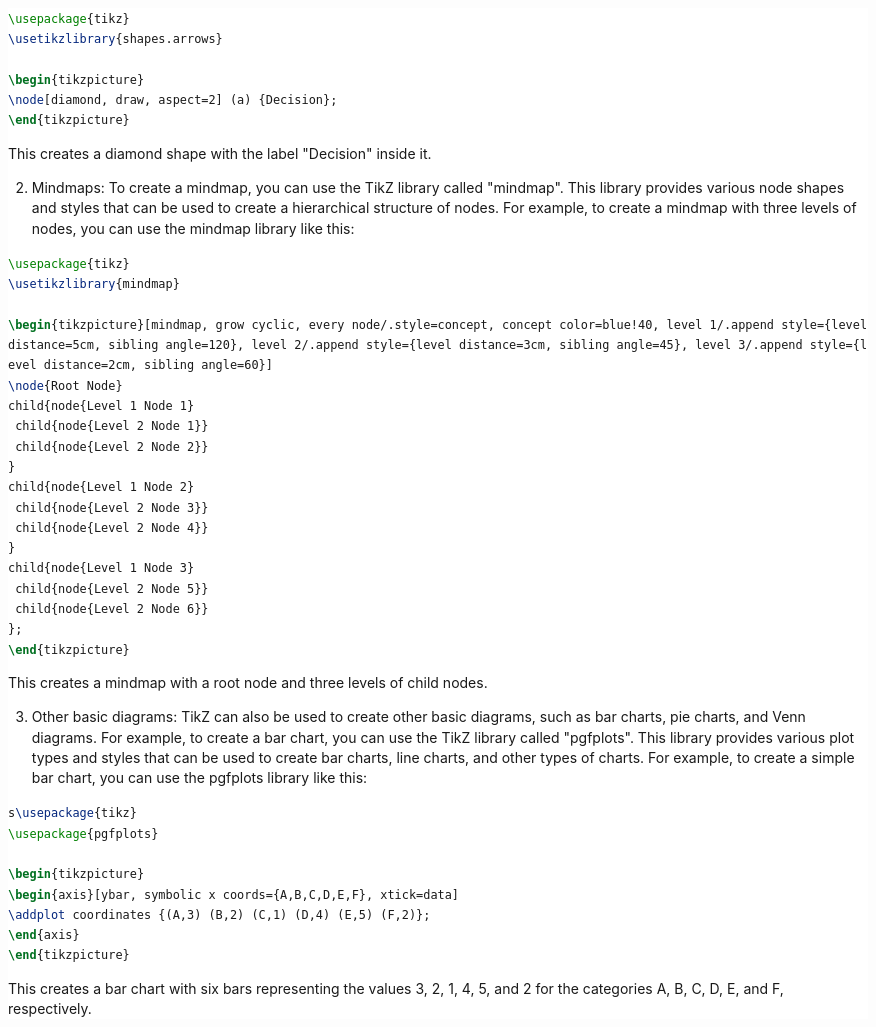 
```latex
\usepackage{tikz}
\usetikzlibrary{shapes.arrows}

\begin{tikzpicture}
\node[diamond, draw, aspect=2] (a) {Decision};
\end{tikzpicture}
```
This creates a diamond shape with the label "Decision" inside it.

2. Mindmaps: To create a mindmap, you can use the TikZ library called "mindmap". This library provides various node shapes and styles that can be used to create a hierarchical structure of nodes. For example, to create a mindmap with three levels of nodes, you can use the mindmap library like this:


```latex
\usepackage{tikz}
\usetikzlibrary{mindmap}

\begin{tikzpicture}[mindmap, grow cyclic, every node/.style=concept, concept color=blue!40, level 1/.append style={level distance=5cm, sibling angle=120}, level 2/.append style={level distance=3cm, sibling angle=45}, level 3/.append style={level distance=2cm, sibling angle=60}]
\node{Root Node}
child{node{Level 1 Node 1}
 child{node{Level 2 Node 1}}
 child{node{Level 2 Node 2}}
}
child{node{Level 1 Node 2}
 child{node{Level 2 Node 3}}
 child{node{Level 2 Node 4}}
}
child{node{Level 1 Node 3}
 child{node{Level 2 Node 5}}
 child{node{Level 2 Node 6}}
};
\end{tikzpicture}
```
This creates a mindmap with a root node and three levels of child nodes.

3. Other basic diagrams: TikZ can also be used to create other basic diagrams, such as bar charts, pie charts, and Venn diagrams. For example, to create a bar chart, you can use the TikZ library called "pgfplots". This library provides various plot types and styles that can be used to create bar charts, line charts, and other types of charts. For example, to create a simple bar chart, you can use the pgfplots library like this:


```latex
s\usepackage{tikz}
\usepackage{pgfplots}

\begin{tikzpicture}
\begin{axis}[ybar, symbolic x coords={A,B,C,D,E,F}, xtick=data]
\addplot coordinates {(A,3) (B,2) (C,1) (D,4) (E,5) (F,2)};
\end{axis}
\end{tikzpicture}
```
This creates a bar chart with six bars representing the values 3, 2, 1, 4, 5, and 2 for the categories A, B, C, D, E, and F, respectively.
